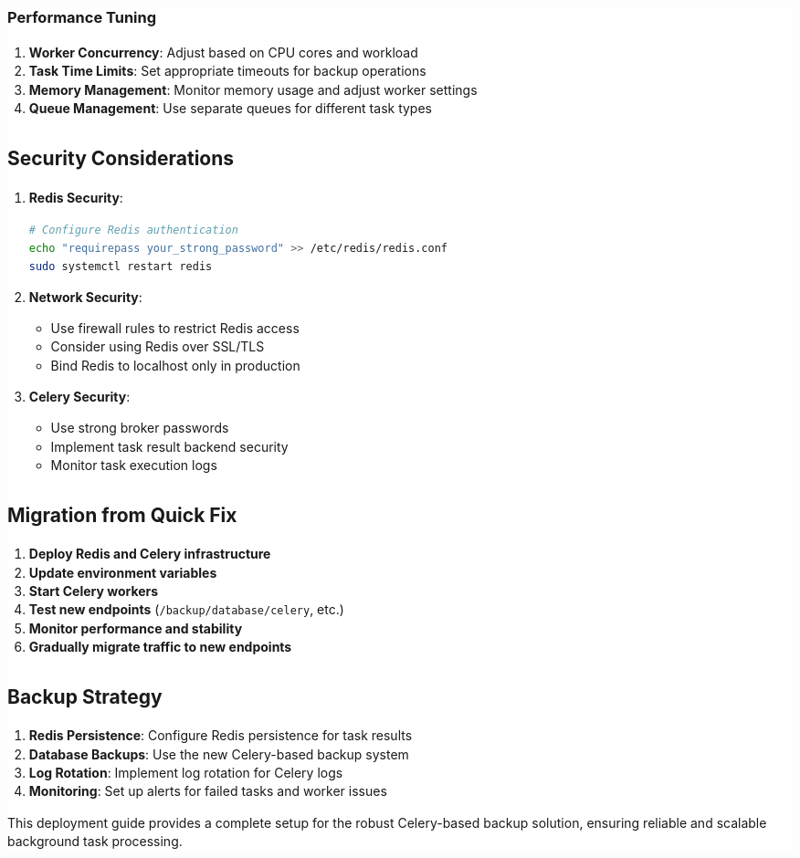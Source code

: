 ### Performance Tuning

1. **Worker Concurrency**: Adjust based on CPU cores and workload
2. **Task Time Limits**: Set appropriate timeouts for backup operations
3. **Memory Management**: Monitor memory usage and adjust worker settings
4. **Queue Management**: Use separate queues for different task types

## Security Considerations

1. **Redis Security**:
   ```bash
   # Configure Redis authentication
   echo "requirepass your_strong_password" >> /etc/redis/redis.conf
   sudo systemctl restart redis
   ```

2. **Network Security**:
   - Use firewall rules to restrict Redis access
   - Consider using Redis over SSL/TLS
   - Bind Redis to localhost only in production

3. **Celery Security**:
   - Use strong broker passwords
   - Implement task result backend security
   - Monitor task execution logs

## Migration from Quick Fix

1. **Deploy Redis and Celery infrastructure**
2. **Update environment variables**
3. **Start Celery workers**
4. **Test new endpoints** (`/backup/database/celery`, etc.)
5. **Monitor performance and stability**
6. **Gradually migrate traffic to new endpoints**

## Backup Strategy

1. **Redis Persistence**: Configure Redis persistence for task results
2. **Database Backups**: Use the new Celery-based backup system
3. **Log Rotation**: Implement log rotation for Celery logs
4. **Monitoring**: Set up alerts for failed tasks and worker issues

This deployment guide provides a complete setup for the robust Celery-based backup solution, ensuring reliable and scalable background task processing.
